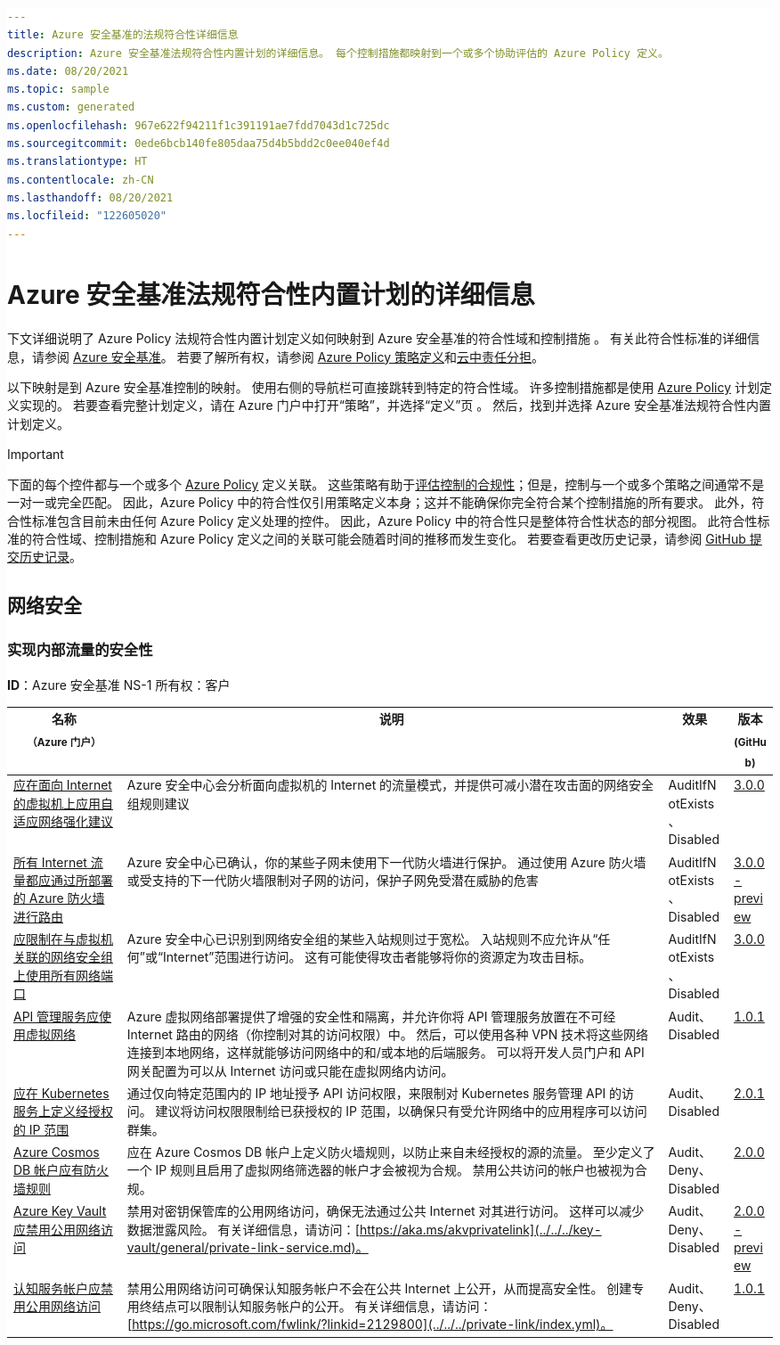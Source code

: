 ```yaml
---
title: Azure 安全基准的法规符合性详细信息
description: Azure 安全基准法规符合性内置计划的详细信息。 每个控制措施都映射到一个或多个协助评估的 Azure Policy 定义。
ms.date: 08/20/2021
ms.topic: sample
ms.custom: generated
ms.openlocfilehash: 967e622f94211f1c391191ae7fdd7043d1c725dc
ms.sourcegitcommit: 0ede6bcb140fe805daa75d4b5bdd2c0ee040ef4d
ms.translationtype: HT
ms.contentlocale: zh-CN
ms.lasthandoff: 08/20/2021
ms.locfileid: "122605020"
---
```

# <a name="details-of-the-azure-security-benchmark-regulatory-compliance-built-in-initiative"></a>Azure 安全基准法规符合性内置计划的详细信息

下文详细说明了 Azure Policy 法规符合性内置计划定义如何映射到 Azure 安全基准的符合性域和控制措施 。
有关此符合性标准的详细信息，请参阅 [Azure 安全基准](/security/benchmark/azure/introduction)。 若要了解所有权，请参阅 [Azure Policy 策略定义](../concepts/definition-structure.md#type)和[云中责任分担](../../../security/fundamentals/shared-responsibility.md)。

以下映射是到 Azure 安全基准控制的映射。 使用右侧的导航栏可直接跳转到特定的符合性域。 许多控制措施都是使用 [Azure Policy](../overview.md) 计划定义实现的。 若要查看完整计划定义，请在 Azure 门户中打开“策略”，并选择“定义”页 。
然后，找到并选择 Azure 安全基准法规符合性内置计划定义。

> [!IMPORTANT]
> 下面的每个控件都与一个或多个 [Azure Policy](../overview.md) 定义关联。
> 这些策略有助于[评估控制的合规性](../how-to/get-compliance-data.md)；但是，控制与一个或多个策略之间通常不是一对一或完全匹配。 因此，Azure Policy 中的符合性仅引用策略定义本身；这并不能确保你完全符合某个控制措施的所有要求。 此外，符合性标准包含目前未由任何 Azure Policy 定义处理的控件。 因此，Azure Policy 中的符合性只是整体符合性状态的部分视图。 此符合性标准的符合性域、控制措施和 Azure Policy 定义之间的关联可能会随着时间的推移而发生变化。 若要查看更改历史记录，请参阅 [GitHub 提交历史记录](https://github.com/Azure/azure-policy/commits/master/built-in-policies/policySetDefinitions/Security%20Center/AzureSecurityCenter.json)。

## <a name="network-security"></a>网络安全

### <a name="implement-security-for-internal-traffic"></a>实现内部流量的安全性

**ID**：Azure 安全基准 NS-1 所有权：客户

|名称<br /><sub>（Azure 门户）</sub> |说明 |效果 |版本<br /><sub>(GitHub)</sub> |
|---|---|---|---|
|[应在面向 Internet 的虚拟机上应用自适应网络强化建议](https://portal.azure.com/#blade/Microsoft_Azure_Policy/PolicyDetailBlade/definitionId/%2Fproviders%2FMicrosoft.Authorization%2FpolicyDefinitions%2F08e6af2d-db70-460a-bfe9-d5bd474ba9d6) |Azure 安全中心会分析面向虚拟机的 Internet 的流量模式，并提供可减小潜在攻击面的网络安全组规则建议 |AuditIfNotExists、Disabled |[3.0.0](https://github.com/Azure/azure-policy/blob/master/built-in-policies/policyDefinitions/Security%20Center/ASC_AdaptiveNetworkHardenings_Audit.json) |
|[所有 Internet 流量都应通过所部署的 Azure 防火墙进行路由](https://portal.azure.com/#blade/Microsoft_Azure_Policy/PolicyDetailBlade/definitionId/%2Fproviders%2FMicrosoft.Authorization%2FpolicyDefinitions%2Ffc5e4038-4584-4632-8c85-c0448d374b2c) |Azure 安全中心已确认，你的某些子网未使用下一代防火墙进行保护。 通过使用 Azure 防火墙或受支持的下一代防火墙限制对子网的访问，保护子网免受潜在威胁的危害 |AuditIfNotExists、Disabled |[3.0.0-preview](https://github.com/Azure/azure-policy/blob/master/built-in-policies/policyDefinitions/Network/ASC_All_Internet_traffic_should_be_routed_via_Azure_Firewall.json) |
|[应限制在与虚拟机关联的网络安全组上使用所有网络端口](https://portal.azure.com/#blade/Microsoft_Azure_Policy/PolicyDetailBlade/definitionId/%2Fproviders%2FMicrosoft.Authorization%2FpolicyDefinitions%2F9daedab3-fb2d-461e-b861-71790eead4f6) |Azure 安全中心已识别到网络安全组的某些入站规则过于宽松。 入站规则不应允许从“任何”或“Internet”范围进行访问。 这有可能使得攻击者能够将你的资源定为攻击目标。 |AuditIfNotExists、Disabled |[3.0.0](https://github.com/Azure/azure-policy/blob/master/built-in-policies/policyDefinitions/Security%20Center/ASC_UnprotectedEndpoints_Audit.json) |
|[API 管理服务应使用虚拟网络](https://portal.azure.com/#blade/Microsoft_Azure_Policy/PolicyDetailBlade/definitionId/%2Fproviders%2FMicrosoft.Authorization%2FpolicyDefinitions%2Fef619a2c-cc4d-4d03-b2ba-8c94a834d85b) |Azure 虚拟网络部署提供了增强的安全性和隔离，并允许你将 API 管理服务放置在不可经 Internet 路由的网络（你控制对其的访问权限）中。 然后，可以使用各种 VPN 技术将这些网络连接到本地网络，这样就能够访问网络中的和/或本地的后端服务。 可以将开发人员门户和 API 网关配置为可以从 Internet 访问或只能在虚拟网络内访问。 |Audit、Disabled |[1.0.1](https://github.com/Azure/azure-policy/blob/master/built-in-policies/policyDefinitions/API%20Management/ApiManagement_VNETEnabled_Audit.json) |
|[应在 Kubernetes 服务上定义经授权的 IP 范围](https://portal.azure.com/#blade/Microsoft_Azure_Policy/PolicyDetailBlade/definitionId/%2Fproviders%2FMicrosoft.Authorization%2FpolicyDefinitions%2F0e246bcf-5f6f-4f87-bc6f-775d4712c7ea) |通过仅向特定范围内的 IP 地址授予 API 访问权限，来限制对 Kubernetes 服务管理 API 的访问。 建议将访问权限限制给已获授权的 IP 范围，以确保只有受允许网络中的应用程序可以访问群集。 |Audit、Disabled |[2.0.1](https://github.com/Azure/azure-policy/blob/master/built-in-policies/policyDefinitions/Security%20Center/ASC_EnableIpRanges_KubernetesService_Audit.json) |
|[Azure Cosmos DB 帐户应有防火墙规则](https://portal.azure.com/#blade/Microsoft_Azure_Policy/PolicyDetailBlade/definitionId/%2Fproviders%2FMicrosoft.Authorization%2FpolicyDefinitions%2F862e97cf-49fc-4a5c-9de4-40d4e2e7c8eb) |应在 Azure Cosmos DB 帐户上定义防火墙规则，以防止来自未经授权的源的流量。 至少定义了一个 IP 规则且启用了虚拟网络筛选器的帐户才会被视为合规。 禁用公共访问的帐户也被视为合规。 |Audit、Deny、Disabled |[2.0.0](https://github.com/Azure/azure-policy/blob/master/built-in-policies/policyDefinitions/Cosmos%20DB/Cosmos_NetworkRulesExist_Audit.json) |
|[Azure Key Vault 应禁用公用网络访问](https://portal.azure.com/#blade/Microsoft_Azure_Policy/PolicyDetailBlade/definitionId/%2Fproviders%2FMicrosoft.Authorization%2FpolicyDefinitions%2F55615ac9-af46-4a59-874e-391cc3dfb490) |禁用对密钥保管库的公用网络访问，确保无法通过公共 Internet 对其进行访问。 这样可以减少数据泄露风险。 有关详细信息，请访问：[https://aka.ms/akvprivatelink](../../../key-vault/general/private-link-service.md)。 |Audit、Deny、Disabled |[2.0.0-preview](https://github.com/Azure/azure-policy/blob/master/built-in-policies/policyDefinitions/Key%20Vault/AzureKeyVaultFirewallEnabled_Audit.json) |
|[认知服务帐户应禁用公用网络访问](https://portal.azure.com/#blade/Microsoft_Azure_Policy/PolicyDetailBlade/definitionId/%2Fproviders%2FMicrosoft.Authorization%2FpolicyDefinitions%2F0725b4dd-7e76-479c-a735-68e7ee23d5ca) |禁用公用网络访问可确保认知服务帐户不会在公共 Internet 上公开，从而提高安全性。 创建专用终结点可以限制认知服务帐户的公开。 有关详细信息，请访问：[https://go.microsoft.com/fwlink/?linkid=2129800](../../../private-link/index.yml)。  |Audit、Deny、Disabled |[1.0.1](https://github.com/Azure/azure-policy/blob/master/built-in-policies/policyDefinitions/Cognitive%20Services/CognitiveServices_DisablePublicNetworkAccess_Audit.json) |
